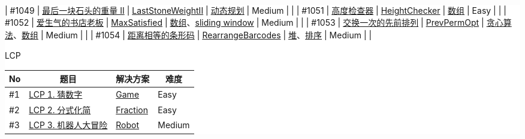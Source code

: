 | #1049 | [最后一块石头的重量 II](https://leetcode-cn.com/problems/last-stone-weight-ii/) | [LastStoneWeightII]([Leetcode-Java(更多题解，持续更新)](https://github.com/pphdsny/Leetcode-Java/blob/master/src/pp/arithmetic/leetcode/_1049_lastStoneWeightII.java)) | [动态规划](<https://leetcode-cn.com/tag/dynamic-programming/>) | Medium |                                                              |
| #1051 | [高度检查器](https://leetcode-cn.com/problems/height-checker/) | [HeightChecker](https://github.com/pphdsny/Leetcode-Java/blob/master/src/pp/arithmetic/leetcode/_1051_heightChecker.java) | [数组](<https://leetcode-cn.com/tag/array/>)                 | Easy   |                                                              |
| #1052 | [爱生气的书店老板](https://leetcode-cn.com/problems/grumpy-bookstore-owner/) | [MaxSatisfied](https://github.com/pphdsny/Leetcode-Java/blob/master/src/pp/arithmetic/leetcode/_1052_maxSatisfied.java) | [数组](<https://leetcode-cn.com/tag/array/>)、[sliding window](<https://leetcode-cn.com/tag/sliding-window/>) | Medium |                                                              |
| #1053 | [交换一次的先前排列](https://leetcode-cn.com/problems/previous-permutation-with-one-swap/) | [PrevPermOpt](https://github.com/pphdsny/Leetcode-Java/blob/master/src/pp/arithmetic/leetcode/_1053_prevPermOpt1.java) | [贪心算法](https://leetcode-cn.com/tag/greedy/)、[数组](<https://leetcode-cn.com/tag/array/>) | Medium |                                                              |
| #1054 | [距离相等的条形码](https://leetcode-cn.com/problems/distant-barcodes/) | [RearrangeBarcodes](https://github.com/pphdsny/Leetcode-Java/blob/master/src/pp/arithmetic/leetcode/_1054_rearrangeBarcodes.java) | [堆](https://leetcode-cn.com/tag/heap/)、[排序](https://leetcode-cn.com/tag/sort/) | Medium |                                                              |

LCP

| No   | 题目                                                         | 解决方案                                                     | 难度   |
| ---- | ------------------------------------------------------------ | ------------------------------------------------------------ | ------ |
| #1   | [LCP 1. 猜数字](https://leetcode-cn.com/problems/guess-numbers/) | [Game](https://github.com/pphdsny/Leetcode-Java/blob/master/src/pp/arithmetic/LCP/_1_game.java) | Easy   |
| #2   | [LCP 2. 分式化简](https://leetcode-cn.com/problems/deep-dark-fraction/) | [Fraction](https://github.com/pphdsny/Leetcode-Java/blob/master/src/pp/arithmetic/LCP/_2_fraction.java) | Easy   |
| #3   | [LCP 3. 机器人大冒险](https://leetcode-cn.com/problems/programmable-robot/) | [Robot](https://github.com/pphdsny/Leetcode-Java/blob/master/src/pp/arithmetic/LCP/_3_robot.java) | Medium |
